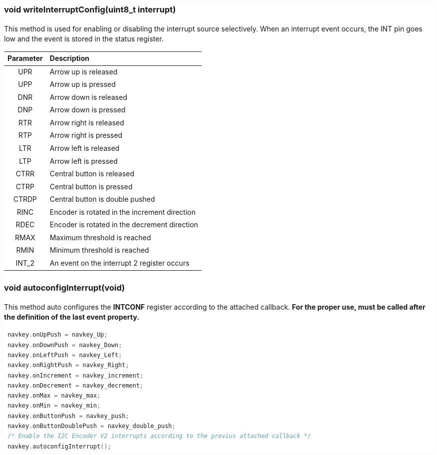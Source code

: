### void writeInterruptConfig(uint8_t interrupt)

This method is used for enabling or disabling the interrupt source selectively. When an interrupt event occurs, the INT pin goes low and the event is stored in the status register.

| Parameter   | Description   |
|:-----------:|:-------------|
| UPR   | Arrow up is released |
| UPP   | Arrow up is pressed |
| DNR   | Arrow down is released |
| DNP   | Arrow down is pressed |
| RTR   | Arrow right is released |
| RTP   | Arrow right is pressed |
| LTR   | Arrow left is released |
| LTP   | Arrow left is pressed |
| CTRR  | Central button is released |
| CTRP  | Central button is pressed |
| CTRDP | Central button is double pushed |
| RINC  | Encoder is rotated in the increment direction  |
| RDEC  | Encoder is rotated in the decrement direction  |
| RMAX  | Maximum threshold is reached  |
| RMIN  | Minimum threshold is reached  |
| INT_2  | An event on the interrupt 2 register occurs |

###  void autoconfigInterrupt(void)
This method auto configures the **INTCONF** register according to the attached callback.
**For the proper use, must be called after the definition of the last event property.**

```C++
 navkey.onUpPush = navkey_Up;
 navkey.onDownPush = navkey_Down;
 navkey.onLeftPush = navkey_Left;
 navkey.onRightPush = navkey_Right;
 navkey.onIncrement = navkey_increment;
 navkey.onDecrement = navkey_decrement;
 navkey.onMax = navkey_max;
 navkey.onMin = navkey_min;
 navkey.onButtonPush = navkey_push;
 navkey.onButtonDoublePush = navkey_double_push;
 /* Enable the I2C Encoder V2 interrupts according to the previus attached callback */
 navkey.autoconfigInterrupt(); 

```
